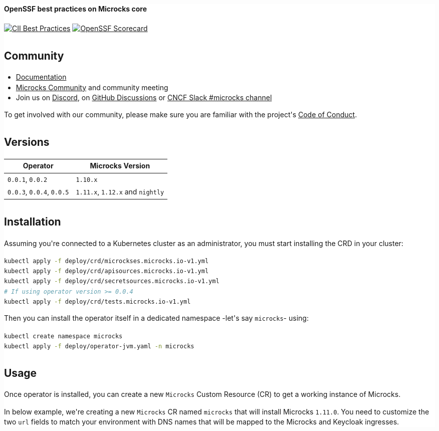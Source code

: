 #### OpenSSF best practices on Microcks core

[![CII Best Practices](https://bestpractices.coreinfrastructure.org/projects/7513/badge)](https://bestpractices.coreinfrastructure.org/projects/7513)
[![OpenSSF Scorecard](https://api.securityscorecards.dev/projects/github.com/microcks/microcks/badge)](https://securityscorecards.dev/viewer/?uri=github.com/microcks/microcks)

## Community

* [Documentation](https://microcks.io/documentation/tutorials/getting-started/)
* [Microcks Community](https://github.com/microcks/community) and community meeting
* Join us on [Discord](https://microcks.io/discord-invite/), on [GitHub Discussions](https://github.com/orgs/microcks/discussions) or [CNCF Slack #microcks channel](https://cloud-native.slack.com/archives/C05BYHW1TNJ)

To get involved with our community, please make sure you are familiar with the project's [Code of Conduct](./CODE_OF_CONDUCT.md).

## Versions

| Operator                  | Microcks Version                 |
|---------------------------|----------------------------------|
| `0.0.1`, `0.0.2`          | `1.10.x`                         |
| `0.0.3`, `0.0.4`, `0.0.5` | `1.11.x`, `1.12.x` and `nightly` |

## Installation

Assuming you're connected to a Kubernetes cluster as an administrator, you must start installing the CRD in your cluster:

```sh
kubectl apply -f deploy/crd/microckses.microcks.io-v1.yml
kubectl apply -f deploy/crd/apisources.microcks.io-v1.yml
kubectl apply -f deploy/crd/secretsources.microcks.io-v1.yml
# If using operator version >= 0.0.4
kubectl apply -f deploy/crd/tests.microcks.io-v1.yml
```

Then you can install the operator itself in a dedicated namespace -let's say `microcks`- using: 

```sh
kubectl create namespace microcks
kubectl apply -f deploy/operator-jvm.yaml -n microcks
```

## Usage

Once operator is installed, you can create a new `Microcks` Custom Resource (CR) to get a working instance of Microcks.

In below example, we're creating a new `Microcks` CR named `microcks` that will install Microcks `1.11.0`.
You need to customize the two `url` fields to match your environment with DNS names that will be mapped to the Microcks and Keycloak ingresses. 
